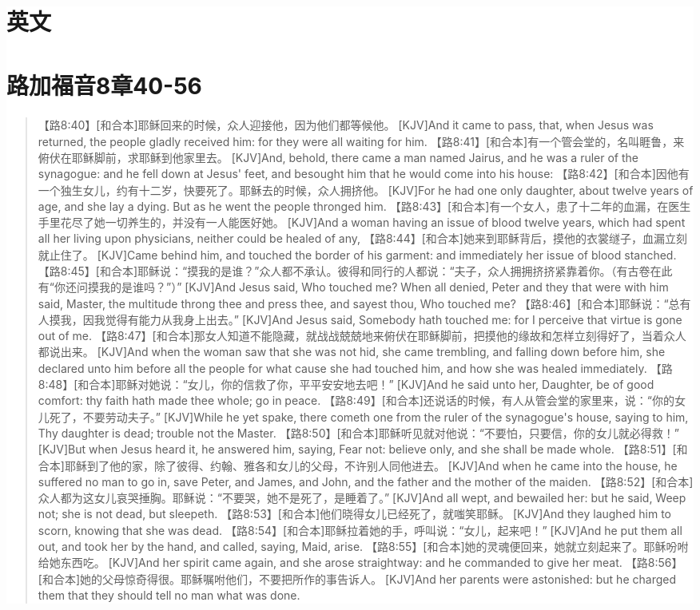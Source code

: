 # 英文

# 路加福音8章40-56

> 【路8:40】[和合本]耶稣回来的时候，众人迎接他，因为他们都等候他。
> [KJV]And it came to pass, that, when Jesus was returned, the people gladly received him: for they were all waiting for him.
> 【路8:41】[和合本]有一个管会堂的，名叫睚鲁，来俯伏在耶稣脚前，求耶稣到他家里去。
> [KJV]And, behold, there came a man named Jairus, and he was a ruler of the synagogue: and he fell down at Jesus' feet, and besought him that he would come into his house:
> 【路8:42】[和合本]因他有一个独生女儿，约有十二岁，快要死了。耶稣去的时候，众人拥挤他。
> [KJV]For he had one only daughter, about twelve years of age, and she lay a dying. But as he went the people thronged him.
> 【路8:43】[和合本]有一个女人，患了十二年的血漏，在医生手里花尽了她一切养生的，并没有一人能医好她。
> [KJV]And a woman having an issue of blood twelve years, which had spent all her living upon physicians, neither could be healed of any,
> 【路8:44】[和合本]她来到耶稣背后，摸他的衣裳䍁子，血漏立刻就止住了。
> [KJV]Came behind him, and touched the border of his garment: and immediately her issue of blood stanched.
> 【路8:45】[和合本]耶稣说：“摸我的是谁？”众人都不承认。彼得和同行的人都说：“夫子，众人拥拥挤挤紧靠着你。（有古卷在此有“你还问摸我的是谁吗？”）”
> [KJV]And Jesus said, Who touched me? When all denied, Peter and they that were with him said, Master, the multitude throng thee and press thee, and sayest thou, Who touched me?
> 【路8:46】[和合本]耶稣说：“总有人摸我，因我觉得有能力从我身上出去。”
> [KJV]And Jesus said, Somebody hath touched me: for I perceive that virtue is gone out of me.
> 【路8:47】[和合本]那女人知道不能隐藏，就战战兢兢地来俯伏在耶稣脚前，把摸他的缘故和怎样立刻得好了，当着众人都说出来。
> [KJV]And when the woman saw that she was not hid, she came trembling, and falling down before him, she declared unto him before all the people for what cause she had touched him, and how she was healed immediately.
> 【路8:48】[和合本]耶稣对她说：“女儿，你的信救了你，平平安安地去吧！”
> [KJV]And he said unto her, Daughter, be of good comfort: thy faith hath made thee whole; go in peace.
> 【路8:49】[和合本]还说话的时候，有人从管会堂的家里来，说：“你的女儿死了，不要劳动夫子。”
> [KJV]While he yet spake, there cometh one from the ruler of the synagogue's house, saying to him, Thy daughter is dead; trouble not the Master.
> 【路8:50】[和合本]耶稣听见就对他说：“不要怕，只要信，你的女儿就必得救！”
> [KJV]But when Jesus heard it, he answered him, saying, Fear not: believe only, and she shall be made whole.
> 【路8:51】[和合本]耶稣到了他的家，除了彼得、约翰、雅各和女儿的父母，不许别人同他进去。
> [KJV]And when he came into the house, he suffered no man to go in, save Peter, and James, and John, and the father and the mother of the maiden.
> 【路8:52】[和合本]众人都为这女儿哀哭捶胸。耶稣说：“不要哭，她不是死了，是睡着了。”
> [KJV]And all wept, and bewailed her: but he said, Weep not; she is not dead, but sleepeth.
> 【路8:53】[和合本]他们晓得女儿已经死了，就嗤笑耶稣。
> [KJV]And they laughed him to scorn, knowing that she was dead.
> 【路8:54】[和合本]耶稣拉着她的手，呼叫说：“女儿，起来吧！”
> [KJV]And he put them all out, and took her by the hand, and called, saying, Maid, arise.
> 【路8:55】[和合本]她的灵魂便回来，她就立刻起来了。耶稣吩咐给她东西吃。
> [KJV]And her spirit came again, and she arose straightway: and he commanded to give her meat.
> 【路8:56】[和合本]她的父母惊奇得很。耶稣嘱咐他们，不要把所作的事告诉人。
> [KJV]And her parents were astonished: but he charged them that they should tell no man what was done.
